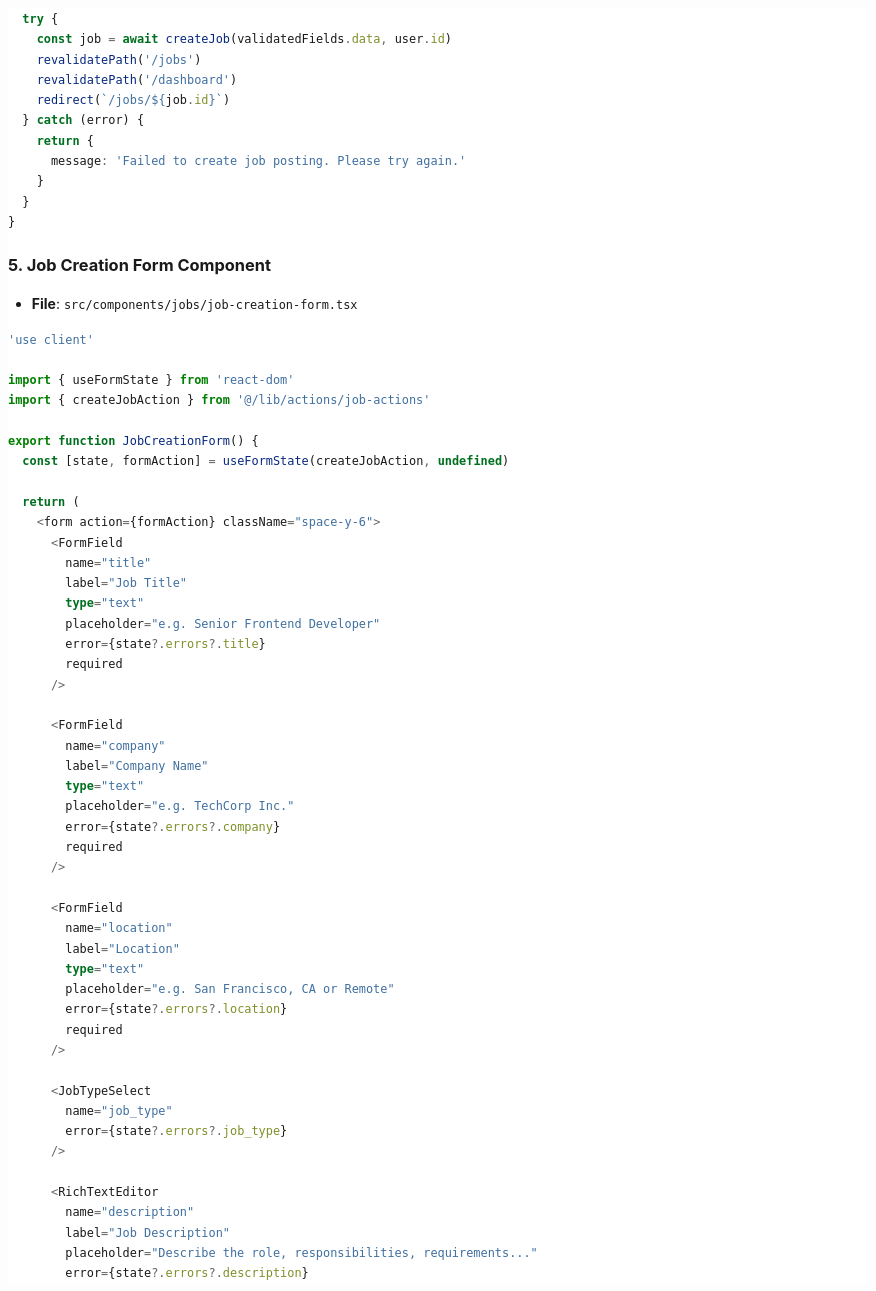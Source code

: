 ```typescript
  try {
    const job = await createJob(validatedFields.data, user.id)
    revalidatePath('/jobs')
    revalidatePath('/dashboard')
    redirect(`/jobs/${job.id}`)
  } catch (error) {
    return {
      message: 'Failed to create job posting. Please try again.'
    }
  }
}
```

### 5. Job Creation Form Component
- **File**: `src/components/jobs/job-creation-form.tsx`
```typescript
'use client'

import { useFormState } from 'react-dom'
import { createJobAction } from '@/lib/actions/job-actions'

export function JobCreationForm() {
  const [state, formAction] = useFormState(createJobAction, undefined)
  
  return (
    <form action={formAction} className="space-y-6">
      <FormField
        name="title"
        label="Job Title"
        type="text"
        placeholder="e.g. Senior Frontend Developer"
        error={state?.errors?.title}
        required
      />
      
      <FormField
        name="company"
        label="Company Name"
        type="text"
        placeholder="e.g. TechCorp Inc."
        error={state?.errors?.company}
        required
      />
      
      <FormField
        name="location"
        label="Location"
        type="text"
        placeholder="e.g. San Francisco, CA or Remote"
        error={state?.errors?.location}
        required
      />
      
      <JobTypeSelect
        name="job_type"
        error={state?.errors?.job_type}
      />
      
      <RichTextEditor
        name="description"
        label="Job Description"
        placeholder="Describe the role, responsibilities, requirements..."
        error={state?.errors?.description}
```